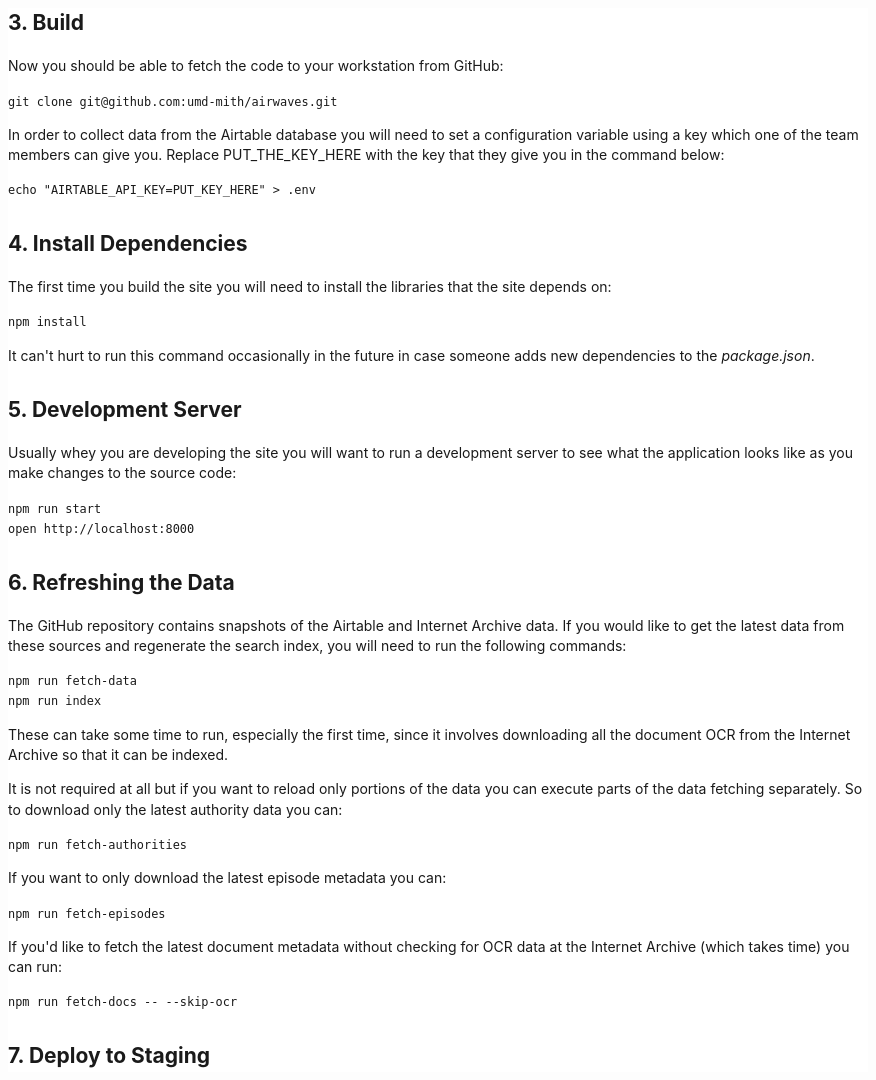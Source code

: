 ## 3. Build

Now you should be able to fetch the code to your workstation from GitHub:

    git clone git@github.com:umd-mith/airwaves.git

In order to collect data from the Airtable database you will need to set a
configuration variable using a key which one of the team members can give you.
Replace PUT_THE_KEY_HERE with the key that they give you in the command below:

    echo "AIRTABLE_API_KEY=PUT_KEY_HERE" > .env

## 4. Install Dependencies

The first time you build the site you will need to install the libraries that
the site depends on:

    npm install

It can't hurt to run this command occasionally in the future in case someone adds new dependencies to the *package.json*.

## 5. Development Server

Usually whey you are developing the site you will want to run a development
server to see what the application looks like as you make changes to the source code:

    npm run start
    open http://localhost:8000

## 6. Refreshing the Data

The GitHub repository contains snapshots of the Airtable and Internet Archive
data. If you would like to get the latest data from these sources and regenerate
the search index, you will need to run the following commands:

    npm run fetch-data
    npm run index

These can take some time to run, especially the first time, since it involves downloading all the document OCR from the Internet Archive so that it can be indexed.

It is not required at all but if you want to reload only portions of the data you can execute parts of the data fetching separately. So to download only the latest authority data you can:

    npm run fetch-authorities

If you want to only download the latest episode metadata you can:

    npm run fetch-episodes

If you'd like to fetch the latest document metadata without checking for OCR data at the Internet Archive (which takes time) you can run:

    npm run fetch-docs -- --skip-ocr

## 7. Deploy to Staging
